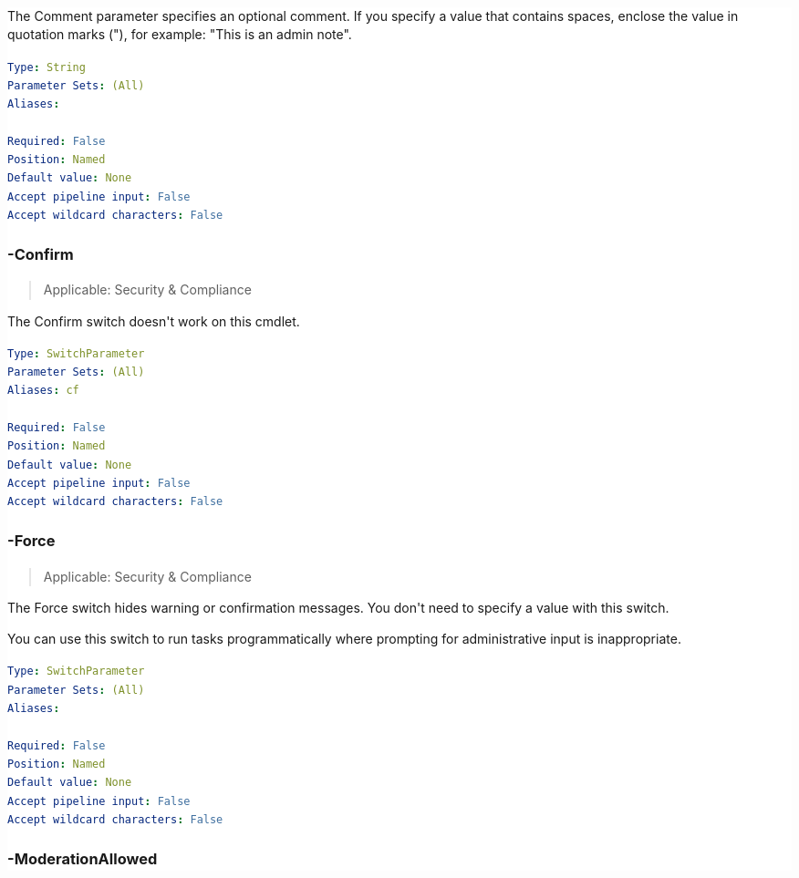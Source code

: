 The Comment parameter specifies an optional comment. If you specify a value that contains spaces, enclose the value in quotation marks ("), for example: "This is an admin note".

```yaml
Type: String
Parameter Sets: (All)
Aliases:

Required: False
Position: Named
Default value: None
Accept pipeline input: False
Accept wildcard characters: False
```

### -Confirm

> Applicable: Security & Compliance

The Confirm switch doesn't work on this cmdlet.

```yaml
Type: SwitchParameter
Parameter Sets: (All)
Aliases: cf

Required: False
Position: Named
Default value: None
Accept pipeline input: False
Accept wildcard characters: False
```

### -Force

> Applicable: Security & Compliance

The Force switch hides warning or confirmation messages. You don't need to specify a value with this switch.

You can use this switch to run tasks programmatically where prompting for administrative input is inappropriate.

```yaml
Type: SwitchParameter
Parameter Sets: (All)
Aliases:

Required: False
Position: Named
Default value: None
Accept pipeline input: False
Accept wildcard characters: False
```

### -ModerationAllowed
